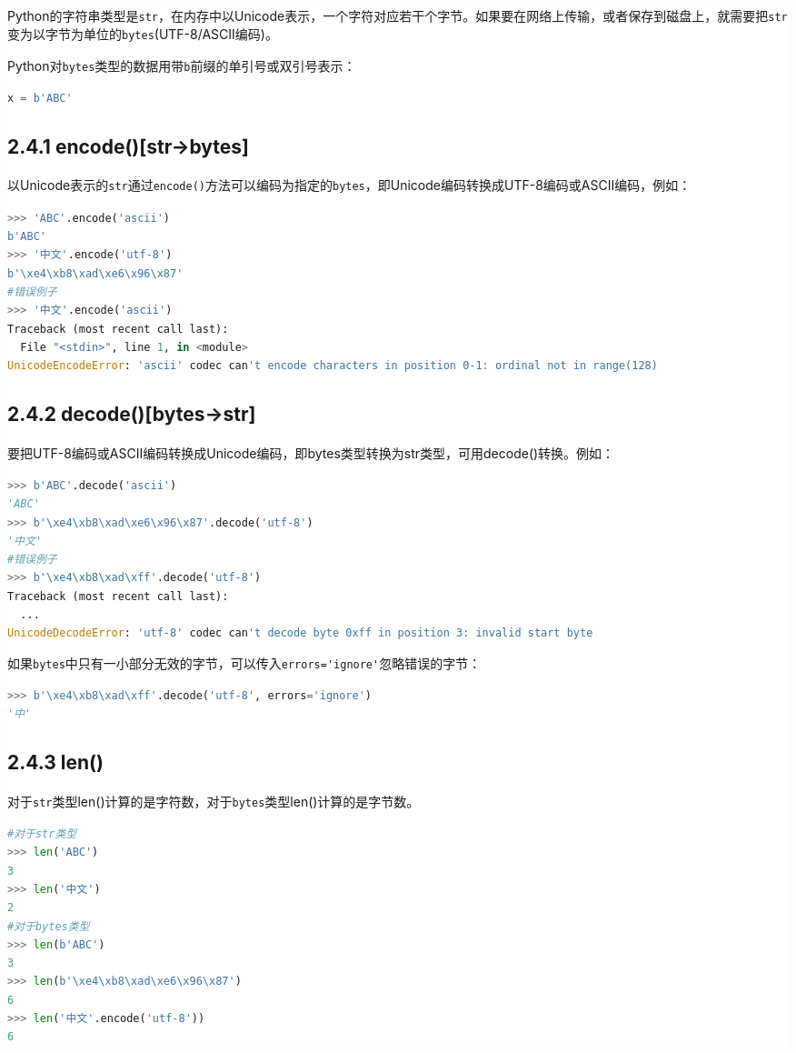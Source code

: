 ​	Python的字符串类型是`str`，在内存中以Unicode表示，一个字符对应若干个字节。如果要在网络上传输，或者保存到磁盘上，就需要把`str`变为以字节为单位的`bytes`(UTF-8/ASCII编码)。

​	Python对`bytes`类型的数据用带`b`前缀的单引号或双引号表示：

```Python
x = b'ABC'
```

## 2.4.1 encode()[str→bytes]

​	以Unicode表示的`str`通过`encode()`方法可以编码为指定的`bytes`，即Unicode编码转换成UTF-8编码或ASCII编码，例如：

```python
>>> 'ABC'.encode('ascii')
b'ABC'
>>> '中文'.encode('utf-8')
b'\xe4\xb8\xad\xe6\x96\x87'
#错误例子
>>> '中文'.encode('ascii')  
Traceback (most recent call last):
  File "<stdin>", line 1, in <module>
UnicodeEncodeError: 'ascii' codec can't encode characters in position 0-1: ordinal not in range(128)
```

## 2.4.2 decode()[bytes→str]

​	要把UTF-8编码或ASCII编码转换成Unicode编码，即bytes类型转换为str类型，可用decode()转换。例如：

```python
>>> b'ABC'.decode('ascii')
'ABC'
>>> b'\xe4\xb8\xad\xe6\x96\x87'.decode('utf-8')
'中文'
#错误例子
>>> b'\xe4\xb8\xad\xff'.decode('utf-8')
Traceback (most recent call last):
  ...
UnicodeDecodeError: 'utf-8' codec can't decode byte 0xff in position 3: invalid start byte
```

​	如果`bytes`中只有一小部分无效的字节，可以传入`errors='ignore'`忽略错误的字节：

```python
>>> b'\xe4\xb8\xad\xff'.decode('utf-8', errors='ignore')
'中'
```

## 2.4.3 len()

​	对于`str`类型len()计算的是字符数，对于`bytes`类型len()计算的是字节数。

```python
#对于str类型
>>> len('ABC')
3
>>> len('中文')
2
#对于bytes类型
>>> len(b'ABC')
3
>>> len(b'\xe4\xb8\xad\xe6\x96\x87')
6
>>> len('中文'.encode('utf-8'))
6
```
